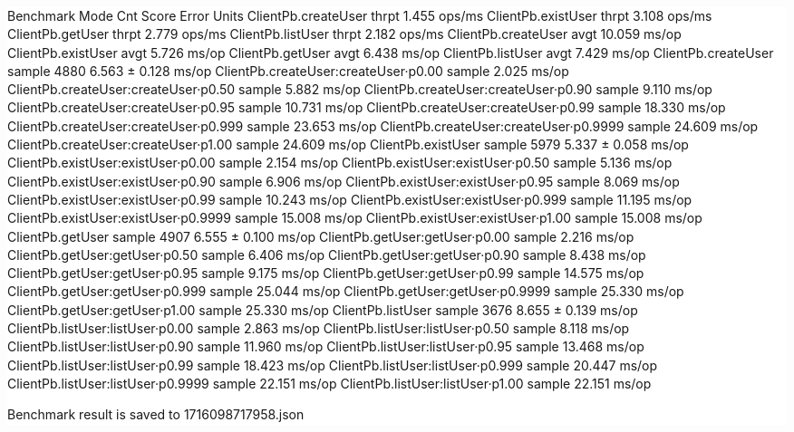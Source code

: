 Benchmark                                 Mode   Cnt   Score   Error   Units
ClientPb.createUser                      thrpt         1.455          ops/ms
ClientPb.existUser                       thrpt         3.108          ops/ms
ClientPb.getUser                         thrpt         2.779          ops/ms
ClientPb.listUser                        thrpt         2.182          ops/ms
ClientPb.createUser                       avgt        10.059           ms/op
ClientPb.existUser                        avgt         5.726           ms/op
ClientPb.getUser                          avgt         6.438           ms/op
ClientPb.listUser                         avgt         7.429           ms/op
ClientPb.createUser                     sample  4880   6.563 ± 0.128   ms/op
ClientPb.createUser:createUser·p0.00    sample         2.025           ms/op
ClientPb.createUser:createUser·p0.50    sample         5.882           ms/op
ClientPb.createUser:createUser·p0.90    sample         9.110           ms/op
ClientPb.createUser:createUser·p0.95    sample        10.731           ms/op
ClientPb.createUser:createUser·p0.99    sample        18.330           ms/op
ClientPb.createUser:createUser·p0.999   sample        23.653           ms/op
ClientPb.createUser:createUser·p0.9999  sample        24.609           ms/op
ClientPb.createUser:createUser·p1.00    sample        24.609           ms/op
ClientPb.existUser                      sample  5979   5.337 ± 0.058   ms/op
ClientPb.existUser:existUser·p0.00      sample         2.154           ms/op
ClientPb.existUser:existUser·p0.50      sample         5.136           ms/op
ClientPb.existUser:existUser·p0.90      sample         6.906           ms/op
ClientPb.existUser:existUser·p0.95      sample         8.069           ms/op
ClientPb.existUser:existUser·p0.99      sample        10.243           ms/op
ClientPb.existUser:existUser·p0.999     sample        11.195           ms/op
ClientPb.existUser:existUser·p0.9999    sample        15.008           ms/op
ClientPb.existUser:existUser·p1.00      sample        15.008           ms/op
ClientPb.getUser                        sample  4907   6.555 ± 0.100   ms/op
ClientPb.getUser:getUser·p0.00          sample         2.216           ms/op
ClientPb.getUser:getUser·p0.50          sample         6.406           ms/op
ClientPb.getUser:getUser·p0.90          sample         8.438           ms/op
ClientPb.getUser:getUser·p0.95          sample         9.175           ms/op
ClientPb.getUser:getUser·p0.99          sample        14.575           ms/op
ClientPb.getUser:getUser·p0.999         sample        25.044           ms/op
ClientPb.getUser:getUser·p0.9999        sample        25.330           ms/op
ClientPb.getUser:getUser·p1.00          sample        25.330           ms/op
ClientPb.listUser                       sample  3676   8.655 ± 0.139   ms/op
ClientPb.listUser:listUser·p0.00        sample         2.863           ms/op
ClientPb.listUser:listUser·p0.50        sample         8.118           ms/op
ClientPb.listUser:listUser·p0.90        sample        11.960           ms/op
ClientPb.listUser:listUser·p0.95        sample        13.468           ms/op
ClientPb.listUser:listUser·p0.99        sample        18.423           ms/op
ClientPb.listUser:listUser·p0.999       sample        20.447           ms/op
ClientPb.listUser:listUser·p0.9999      sample        22.151           ms/op
ClientPb.listUser:listUser·p1.00        sample        22.151           ms/op

Benchmark result is saved to 1716098717958.json

